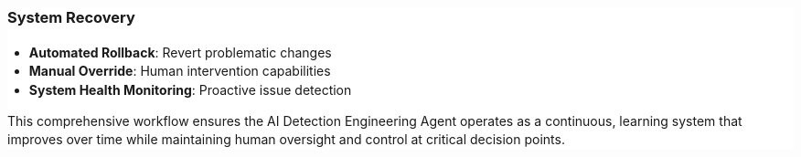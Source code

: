 ### System Recovery
- **Automated Rollback**: Revert problematic changes
- **Manual Override**: Human intervention capabilities
- **System Health Monitoring**: Proactive issue detection

This comprehensive workflow ensures the AI Detection Engineering Agent operates as a continuous, learning system that improves over time while maintaining human oversight and control at critical decision points.

